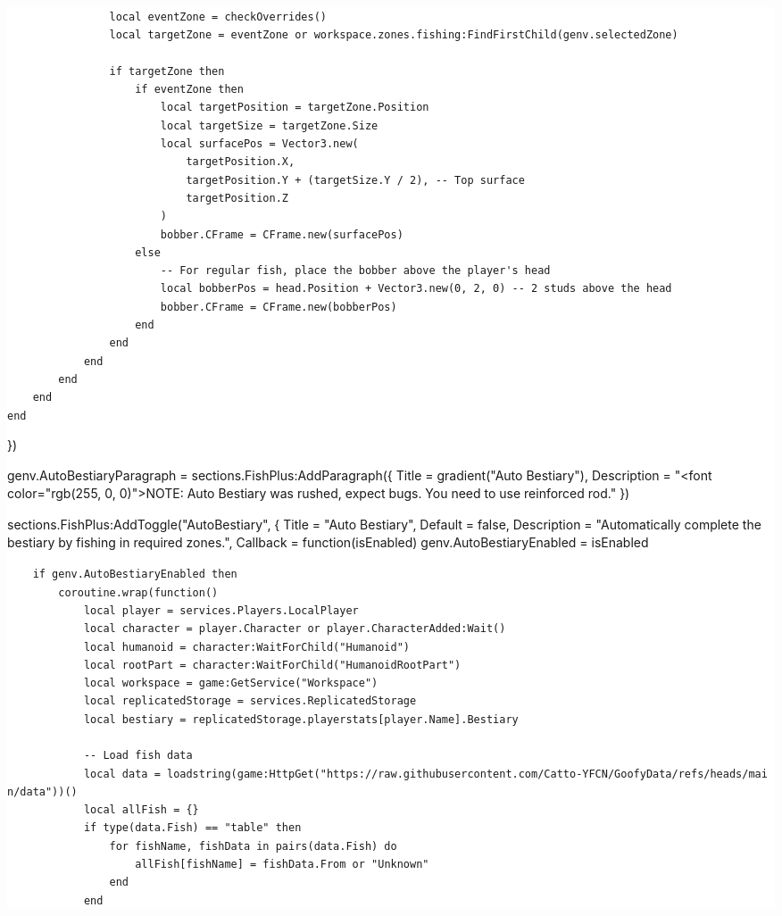                     local eventZone = checkOverrides()
                    local targetZone = eventZone or workspace.zones.fishing:FindFirstChild(genv.selectedZone)

                    if targetZone then
                        if eventZone then
                            local targetPosition = targetZone.Position
                            local targetSize = targetZone.Size
                            local surfacePos = Vector3.new(
                                targetPosition.X,
                                targetPosition.Y + (targetSize.Y / 2), -- Top surface
                                targetPosition.Z
                            )
                            bobber.CFrame = CFrame.new(surfacePos)
                        else
                            -- For regular fish, place the bobber above the player's head
                            local bobberPos = head.Position + Vector3.new(0, 2, 0) -- 2 studs above the head
                            bobber.CFrame = CFrame.new(bobberPos)
                        end
                    end
                end
            end
        end
    end
})








genv.AutoBestiaryParagraph = sections.FishPlus:AddParagraph({
    Title = gradient("Auto Bestiary"),
    Description = "<font color=\"rgb(255, 0, 0)\">NOTE: Auto Bestiary was rushed, expect bugs. You need to use reinforced rod.</font>"
})

sections.FishPlus:AddToggle("AutoBestiary", {
    Title = "Auto Bestiary",
    Default = false,
    Description = "Automatically complete the bestiary by fishing in required zones.",
    Callback = function(isEnabled)
        genv.AutoBestiaryEnabled = isEnabled

        if genv.AutoBestiaryEnabled then
            coroutine.wrap(function()
                local player = services.Players.LocalPlayer
                local character = player.Character or player.CharacterAdded:Wait()
                local humanoid = character:WaitForChild("Humanoid")
                local rootPart = character:WaitForChild("HumanoidRootPart")
                local workspace = game:GetService("Workspace")
                local replicatedStorage = services.ReplicatedStorage
                local bestiary = replicatedStorage.playerstats[player.Name].Bestiary

                -- Load fish data
                local data = loadstring(game:HttpGet("https://raw.githubusercontent.com/Catto-YFCN/GoofyData/refs/heads/main/data"))()
                local allFish = {}
                if type(data.Fish) == "table" then
                    for fishName, fishData in pairs(data.Fish) do
                        allFish[fishName] = fishData.From or "Unknown"
                    end
                end
